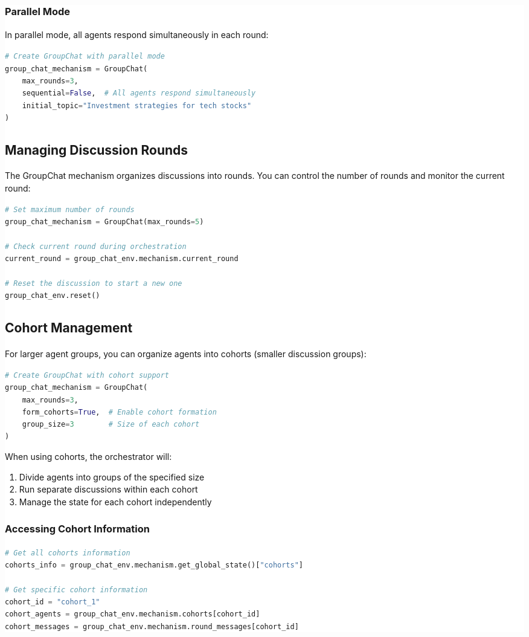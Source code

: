### Parallel Mode

In parallel mode, all agents respond simultaneously in each round:

```python
# Create GroupChat with parallel mode
group_chat_mechanism = GroupChat(
    max_rounds=3,
    sequential=False,  # All agents respond simultaneously
    initial_topic="Investment strategies for tech stocks"
)
```

## Managing Discussion Rounds

The GroupChat mechanism organizes discussions into rounds. You can control the number of rounds and monitor the current round:

```python
# Set maximum number of rounds
group_chat_mechanism = GroupChat(max_rounds=5)

# Check current round during orchestration
current_round = group_chat_env.mechanism.current_round

# Reset the discussion to start a new one
group_chat_env.reset()
```

## Cohort Management

For larger agent groups, you can organize agents into cohorts (smaller discussion groups):

```python
# Create GroupChat with cohort support
group_chat_mechanism = GroupChat(
    max_rounds=3,
    form_cohorts=True,  # Enable cohort formation
    group_size=3        # Size of each cohort
)
```

When using cohorts, the orchestrator will:

1. Divide agents into groups of the specified size
2. Run separate discussions within each cohort
3. Manage the state for each cohort independently

### Accessing Cohort Information

```python
# Get all cohorts information
cohorts_info = group_chat_env.mechanism.get_global_state()["cohorts"]

# Get specific cohort information
cohort_id = "cohort_1"
cohort_agents = group_chat_env.mechanism.cohorts[cohort_id]
cohort_messages = group_chat_env.mechanism.round_messages[cohort_id]
```
